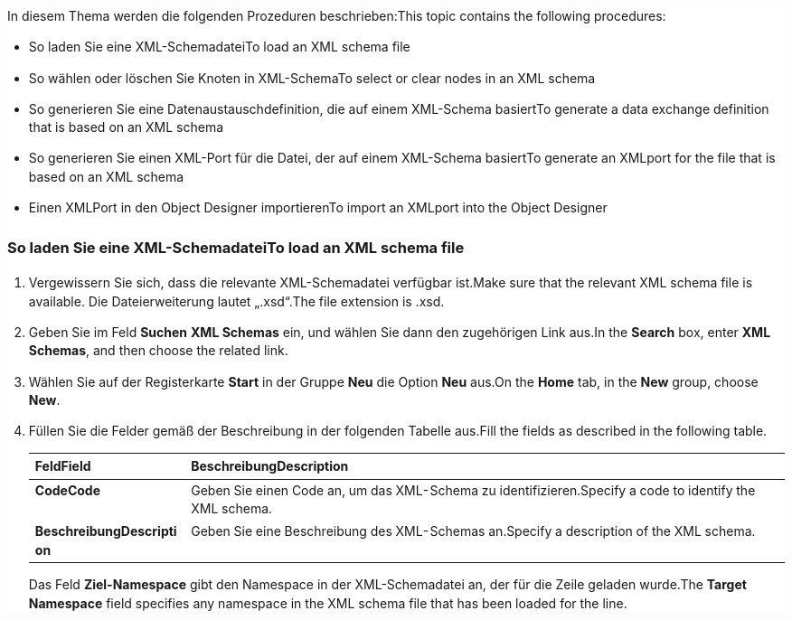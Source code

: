  <span data-ttu-id="cbe9b-110">In diesem Thema werden die folgenden Prozeduren beschrieben:</span><span class="sxs-lookup"><span data-stu-id="cbe9b-110">This topic contains the following procedures:</span></span>  

-   <span data-ttu-id="cbe9b-111">So laden Sie eine XML-Schemadatei</span><span class="sxs-lookup"><span data-stu-id="cbe9b-111">To load an XML schema file</span></span>  

-   <span data-ttu-id="cbe9b-112">So wählen oder löschen Sie Knoten in XML-Schema</span><span class="sxs-lookup"><span data-stu-id="cbe9b-112">To select or clear nodes in an XML schema</span></span>  

-   <span data-ttu-id="cbe9b-113">So generieren Sie eine Datenaustauschdefinition, die auf einem XML-Schema basiert</span><span class="sxs-lookup"><span data-stu-id="cbe9b-113">To generate a data exchange definition that is based on an XML schema</span></span>  

-   <span data-ttu-id="cbe9b-114">So generieren Sie einen XML-Port für die Datei, der auf einem XML-Schema basiert</span><span class="sxs-lookup"><span data-stu-id="cbe9b-114">To generate an XMLport for the file that is based on an XML schema</span></span>  

-   <span data-ttu-id="cbe9b-115">Einen XMLPort in den Object Designer importieren</span><span class="sxs-lookup"><span data-stu-id="cbe9b-115">To import an XMLport into the Object Designer</span></span>  

### <a name="to-load-an-xml-schema-file"></a><span data-ttu-id="cbe9b-116">So laden Sie eine XML-Schemadatei</span><span class="sxs-lookup"><span data-stu-id="cbe9b-116">To load an XML schema file</span></span>  

1.  <span data-ttu-id="cbe9b-117">Vergewissern Sie sich, dass die relevante XML-Schemadatei verfügbar ist.</span><span class="sxs-lookup"><span data-stu-id="cbe9b-117">Make sure that the relevant XML schema file is available.</span></span> <span data-ttu-id="cbe9b-118">Die Dateierweiterung lautet „.xsd“.</span><span class="sxs-lookup"><span data-stu-id="cbe9b-118">The file extension is .xsd.</span></span>  

2.  <span data-ttu-id="cbe9b-119">Geben Sie im Feld **Suchen** **XML Schemas** ein, und wählen Sie dann den zugehörigen Link aus.</span><span class="sxs-lookup"><span data-stu-id="cbe9b-119">In the **Search** box, enter **XML Schemas**, and then choose the related link.</span></span>  

3.  <span data-ttu-id="cbe9b-120">Wählen Sie auf der Registerkarte **Start** in der Gruppe **Neu** die Option **Neu** aus.</span><span class="sxs-lookup"><span data-stu-id="cbe9b-120">On the **Home** tab, in the **New** group, choose **New**.</span></span>  

4.  <span data-ttu-id="cbe9b-121">Füllen Sie die Felder gemäß der Beschreibung in der folgenden Tabelle aus.</span><span class="sxs-lookup"><span data-stu-id="cbe9b-121">Fill the fields as described in the following table.</span></span>  

    |<span data-ttu-id="cbe9b-122">Feld</span><span class="sxs-lookup"><span data-stu-id="cbe9b-122">Field</span></span>|<span data-ttu-id="cbe9b-123">Beschreibung</span><span class="sxs-lookup"><span data-stu-id="cbe9b-123">Description</span></span>|  
    |---------------------------------|---------------------------------------|  
    |<span data-ttu-id="cbe9b-124">**Code**</span><span class="sxs-lookup"><span data-stu-id="cbe9b-124">**Code**</span></span>|<span data-ttu-id="cbe9b-125">Geben Sie einen Code an, um das XML-Schema zu identifizieren.</span><span class="sxs-lookup"><span data-stu-id="cbe9b-125">Specify a code to identify the XML schema.</span></span>|  
    |<span data-ttu-id="cbe9b-126">**Beschreibung**</span><span class="sxs-lookup"><span data-stu-id="cbe9b-126">**Description**</span></span>|<span data-ttu-id="cbe9b-127">Geben Sie eine Beschreibung des XML-Schemas an.</span><span class="sxs-lookup"><span data-stu-id="cbe9b-127">Specify a description of the XML schema.</span></span>|  

     <span data-ttu-id="cbe9b-128">Das Feld **Ziel-Namespace** gibt den Namespace in der XML-Schemadatei an, der für die Zeile geladen wurde.</span><span class="sxs-lookup"><span data-stu-id="cbe9b-128">The **Target Namespace** field specifies any namespace in the XML schema file that has been loaded for the line.</span></span>  
